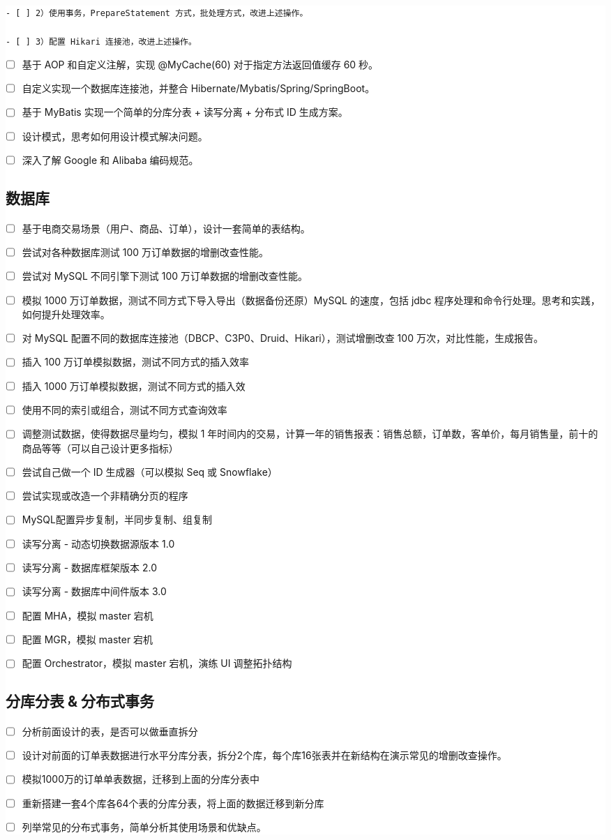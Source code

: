     - [ ] 2）使用事务，PrepareStatement 方式，批处理方式，改进上述操作。

    - [ ] 3）配置 Hikari 连接池，改进上述操作。

- [ ] 基于 AOP 和自定义注解，实现 @MyCache(60) 对于指定方法返回值缓存 60 秒。

- [ ] 自定义实现一个数据库连接池，并整合 Hibernate/Mybatis/Spring/SpringBoot。

- [ ] 基于 MyBatis 实现一个简单的分库分表 + 读写分离 + 分布式 ID 生成方案。

- [ ] 设计模式，思考如何用设计模式解决问题。

- [ ] 深入了解 Google 和 Alibaba 编码规范。

## 数据库

- [ ] 基于电商交易场景（用户、商品、订单），设计一套简单的表结构。

- [ ] 尝试对各种数据库测试 100 万订单数据的增删改查性能。

- [ ] 尝试对 MySQL 不同引擎下测试 100 万订单数据的增删改查性能。

- [ ] 模拟 1000 万订单数据，测试不同方式下导入导出（数据备份还原）MySQL 的速度，包括 jdbc 程序处理和命令行处理。思考和实践，如何提升处理效率。

- [ ] 对 MySQL 配置不同的数据库连接池（DBCP、C3P0、Druid、Hikari），测试增删改查 100 万次，对比性能，生成报告。

- [ ] 插入 100 万订单模拟数据，测试不同方式的插入效率

- [ ] 插入 1000 万订单模拟数据，测试不同方式的插入效

- [ ] 使用不同的索引或组合，测试不同方式查询效率

- [ ] 调整测试数据，使得数据尽量均匀，模拟 1 年时间内的交易，计算一年的销售报表：销售总额，订单数，客单价，每月销售量，前十的商品等等（可以自己设计更多指标）

- [ ] 尝试自己做一个 ID 生成器（可以模拟 Seq 或 Snowflake）

- [ ] 尝试实现或改造一个非精确分页的程序

- [ ] MySQL配置异步复制，半同步复制、组复制

- [ ] 读写分离 - 动态切换数据源版本 1.0

- [ ] 读写分离 - 数据库框架版本 2.0

- [ ] 读写分离 - 数据库中间件版本 3.0

- [ ] 配置 MHA，模拟 master 宕机

- [ ] 配置 MGR，模拟 master 宕机

- [ ] 配置 Orchestrator，模拟 master 宕机，演练 UI 调整拓扑结构

## 分库分表 & 分布式事务

- [ ] 分析前面设计的表，是否可以做垂直拆分

- [ ] 设计对前面的订单表数据进行水平分库分表，拆分2个库，每个库16张表并在新结构在演示常见的增删改查操作。

- [ ] 模拟1000万的订单单表数据，迁移到上面的分库分表中

- [ ] 重新搭建一套4个库各64个表的分库分表，将上面的数据迁移到新分库

- [ ] 列举常见的分布式事务，简单分析其使用场景和优缺点。
